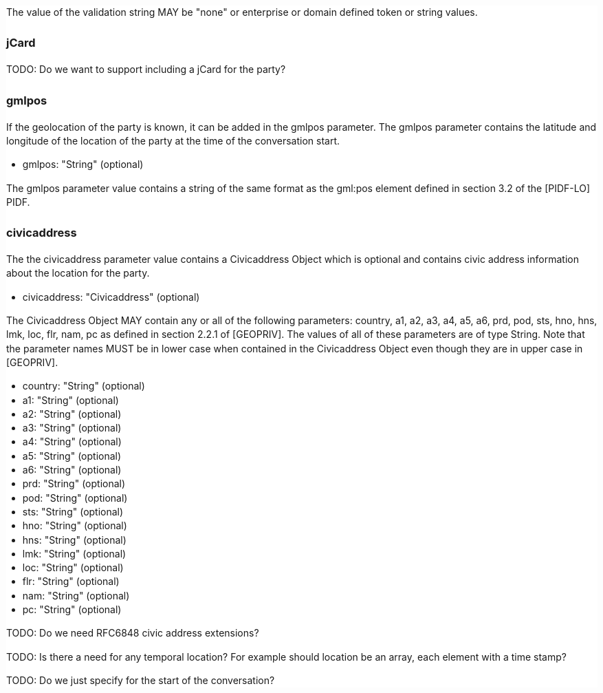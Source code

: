 The value of the validation string MAY be "none" or enterprise or domain defined token or string values.

### jCard

TODO: Do we want to support including a jCard for the party?

### gmlpos

If the geolocation of the party is known, it can be added in the gmlpos parameter.
The gmlpos parameter contains the latitude and longitude of the location of the party at the time of the conversation start.

* gmlpos: "String" (optional)

The gmlpos parameter value contains a string of the same format as the gml:pos element defined in section 3.2 of the [PIDF-LO] PIDF.

### civicaddress

The the civicaddress parameter value contains a Civicaddress Object which is optional and contains civic address information about the location for the party.

* civicaddress: "Civicaddress" (optional)

The Civicaddress Object MAY contain any or all of the following parameters: country, a1, a2, a3, a4, a5, a6, prd, pod, sts, hno, hns, lmk, loc, flr, nam, pc as defined in section 2.2.1 of [GEOPRIV].
The values of all of these parameters are of type String.
Note that the parameter names MUST be in lower case when contained in the Civicaddress Object even though they are in upper case in [GEOPRIV].

* country: "String" (optional)
* a1: "String" (optional)
* a2: "String" (optional)
* a3: "String" (optional)
* a4: "String" (optional)
* a5: "String" (optional)
* a6: "String" (optional)
* prd: "String" (optional)
* pod: "String" (optional)
* sts: "String" (optional)
* hno: "String" (optional)
* hns: "String" (optional)
* lmk: "String" (optional)
* loc: "String" (optional)
* flr: "String" (optional)
* nam: "String" (optional)
* pc: "String" (optional)

TODO: Do we need RFC6848 civic address extensions?

TODO: Is there a need for any temporal location?  For example should location be an array, each element with a time stamp?

TODO: Do we just specify for the start of the conversation?

